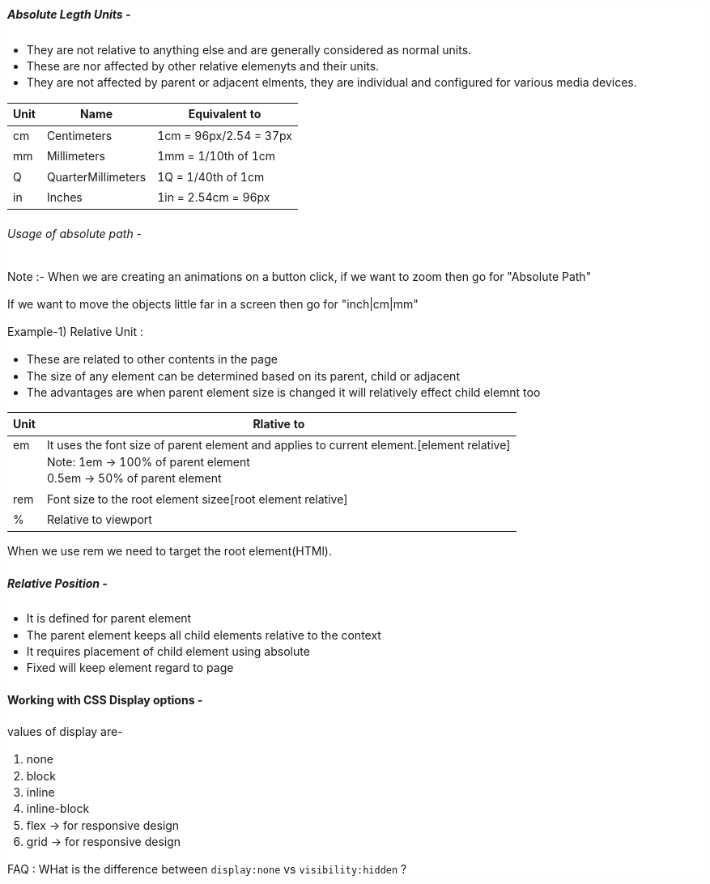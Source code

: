 ##### Absolute Legth Units -
- They are not relative to anything else and are generally considered as normal units.
- These are nor affected by other relative  elemenyts and their units.
- They are not affected by parent or adjacent elments, they are individual and configured for various media devices.

|Unit|Name|Equivalent to|
|----|-----|-----------|
|cm| Centimeters | 1cm = 96px/2.54 = 37px|
|mm | Millimeters| 1mm = 1/10th of 1cm|
|Q| QuarterMillimeters| 1Q = 1/40th of 1cm|
|in| Inches | 1in = 2.54cm = 96px|

###### Usage of absolute path -
Note :-
When we are creating an animations on a button click, if we want to zoom then go for "Absolute Path"

If we want to move the objects little far in a screen then go for "inch|cm|mm"

Example-1) Relative Unit :
- These are related to other contents in the page
- The size of any element can be determined based on its parent, child or adjacent
- The advantages are when parent element size is changed it will relatively effect child elemnt too

|Unit| Rlative to|
|-----|---------|
|em| It uses the font size of parent element and applies to current element.[element relative] <br> Note: 1em -> 100% of parent element <br> 0.5em -> 50% of parent element|
|rem|Font size to the root element sizee[root element relative]|
|%| Relative to viewport|

When we use rem we need to target the root element(HTMl).


##### Relative Position -
- It is defined for parent element
- The parent element keeps all child elements relative to the context
- It requires placement of child element using absolute
- Fixed will keep element regard to page

#### Working with CSS Display options -
values of display are-
1. none
2. block
3. inline
4. inline-block
5. flex -> for responsive design
6. grid -> for responsive design

FAQ : WHat is the difference between `display:none` vs `visibility:hidden` ?
